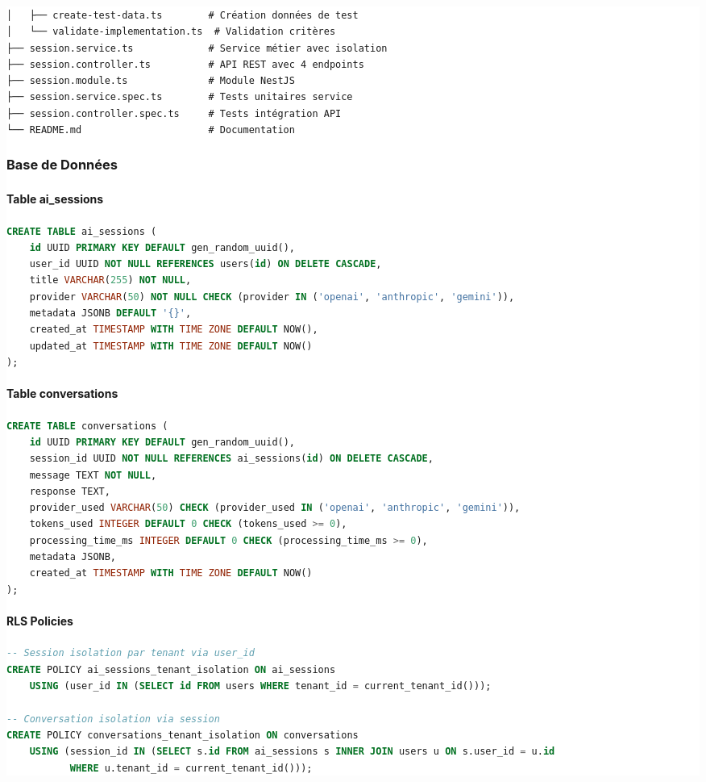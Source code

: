 ```
│   ├── create-test-data.ts        # Création données de test
│   └── validate-implementation.ts  # Validation critères
├── session.service.ts             # Service métier avec isolation
├── session.controller.ts          # API REST avec 4 endpoints
├── session.module.ts              # Module NestJS
├── session.service.spec.ts        # Tests unitaires service
├── session.controller.spec.ts     # Tests intégration API
└── README.md                      # Documentation
```

### Base de Données

#### Table ai_sessions
```sql
CREATE TABLE ai_sessions (
    id UUID PRIMARY KEY DEFAULT gen_random_uuid(),
    user_id UUID NOT NULL REFERENCES users(id) ON DELETE CASCADE,
    title VARCHAR(255) NOT NULL,
    provider VARCHAR(50) NOT NULL CHECK (provider IN ('openai', 'anthropic', 'gemini')),
    metadata JSONB DEFAULT '{}',
    created_at TIMESTAMP WITH TIME ZONE DEFAULT NOW(),
    updated_at TIMESTAMP WITH TIME ZONE DEFAULT NOW()
);
```

#### Table conversations
```sql
CREATE TABLE conversations (
    id UUID PRIMARY KEY DEFAULT gen_random_uuid(),
    session_id UUID NOT NULL REFERENCES ai_sessions(id) ON DELETE CASCADE,
    message TEXT NOT NULL,
    response TEXT,
    provider_used VARCHAR(50) CHECK (provider_used IN ('openai', 'anthropic', 'gemini')),
    tokens_used INTEGER DEFAULT 0 CHECK (tokens_used >= 0),
    processing_time_ms INTEGER DEFAULT 0 CHECK (processing_time_ms >= 0),
    metadata JSONB,
    created_at TIMESTAMP WITH TIME ZONE DEFAULT NOW()
);
```

#### RLS Policies
```sql
-- Session isolation par tenant via user_id
CREATE POLICY ai_sessions_tenant_isolation ON ai_sessions 
    USING (user_id IN (SELECT id FROM users WHERE tenant_id = current_tenant_id()));

-- Conversation isolation via session
CREATE POLICY conversations_tenant_isolation ON conversations
    USING (session_id IN (SELECT s.id FROM ai_sessions s INNER JOIN users u ON s.user_id = u.id 
           WHERE u.tenant_id = current_tenant_id()));
```
